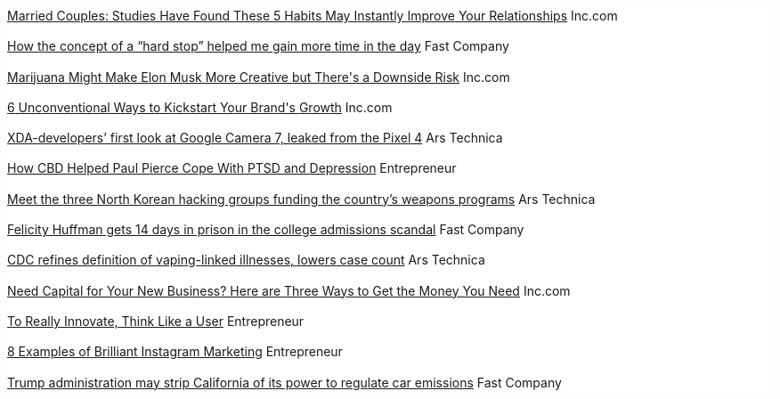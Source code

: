 [Married Couples: Studies Have Found These 5 Habits May Instantly Improve Your Relationships](https://www.inc.com/marcel-schwantes/married-couples-studies-have-found-these-5-habits-may-instantly-improve-your-relationships.html)
Inc.com

[How the concept of a “hard stop” helped me gain more time in the day](https://www.fastcompany.com/90403649/7-ways-to-gain-more-time-in-your-day?partner=feedburner&utm_source=feedburner&utm_medium=feed&utm_campaign=feedburner+fastcompany&utm_content=feedburner)
Fast Company

[Marijuana Might Make Elon Musk More Creative but There's a Downside Risk](https://www.inc.com/geoffrey-james/yes-marijuana-might-make-elon-musk-more-creative-but-read-this-entire-post-before-lighting-up.html)
Inc.com

[6 Unconventional Ways to Kickstart Your Brand's Growth](https://www.inc.com/martin-zwilling/6-unconventional-ways-to-kickstart-your-brands-growth.html)
Inc.com

[XDA-developers’ first look at Google Camera 7, leaked from the Pixel 4](https://arstechnica.com/gadgets/2019/09/sideloaded-sneak-peek-xda-finds-new-features-in-upcoming-google-camera-7-0/)
Ars Technica

[How CBD Helped Paul Pierce Cope With PTSD and Depression](https://www.greenentrepreneur.com/article/339444)
Entrepreneur

[Meet the three North Korean hacking groups funding the country’s weapons programs](https://arstechnica.com/tech-policy/2019/09/us-sanctions-north-korean-hackers-for-wannacry-and-dozens-of-other-attacks/)
Ars Technica

[Felicity Huffman gets 14 days in prison in the college admissions scandal](https://www.fastcompany.com/90404070/felicity-huffman-gets-14-days-in-prison-in-the-college-admission-scandal?partner=feedburner&utm_source=feedburner&utm_medium=feed&utm_campaign=feedburner+fastcompany&utm_content=feedburner)
Fast Company

[CDC refines definition of vaping-linked illnesses, lowers case count](https://arstechnica.com/science/2019/09/cdc-refines-definition-of-vaping-linked-illnesses-lowers-case-count/)
Ars Technica

[Need Capital for Your New Business? Here are Three Ways to Get the Money You Need](https://www.inc.com/dustin-mckissen/need-capital-for-your-new-business-here-are-three-ways-to-get-money-you-need.html)
Inc.com

[To Really Innovate, Think Like a User](https://www.entrepreneur.com/article/339123)
Entrepreneur

[8 Examples of Brilliant Instagram Marketing](https://www.entrepreneur.com/article/338375)
Entrepreneur

[Trump administration may strip California of its power to regulate car emissions](https://www.fastcompany.com/90403871/trump-administration-may-strip-california-of-its-power-to-regulate-car-emissions?partner=feedburner&utm_source=feedburner&utm_medium=feed&utm_campaign=feedburner+fastcompany&utm_content=feedburner)
Fast Company
